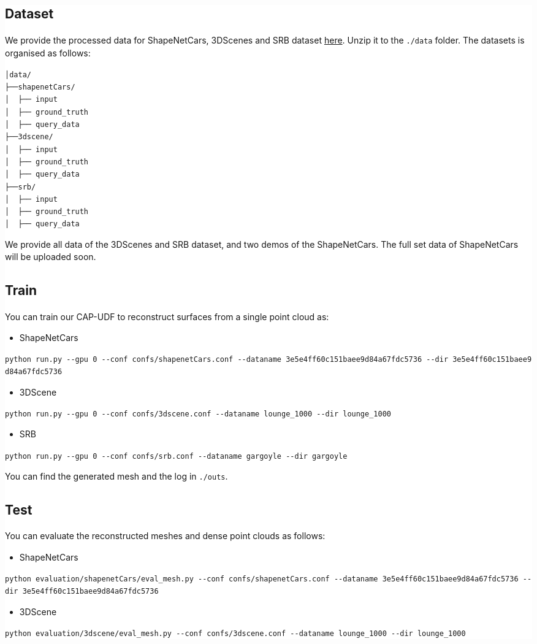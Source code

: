 ## Dataset
We provide the processed data for ShapeNetCars, 3DScenes and SRB dataset [here](https://drive.google.com/file/d/1BNzmd_OX0s4lxta3FFeRWRYwfGQOALS_/view?usp=sharing). Unzip it to the `./data` folder. The datasets is organised as follows:
```
│data/
├──shapenetCars/
│  ├── input
│  ├── ground_truth
│  ├── query_data
├──3dscene/
│  ├── input
│  ├── ground_truth
│  ├── query_data
├──srb/
│  ├── input
│  ├── ground_truth
│  ├── query_data
```
We provide all data of the 3DScenes and SRB dataset, and two demos of the ShapeNetCars. The full set data of ShapeNetCars will be uploaded soon.

## Train
You can train our CAP-UDF to reconstruct surfaces from a single point cloud as:

- ShapeNetCars
```
python run.py --gpu 0 --conf confs/shapenetCars.conf --dataname 3e5e4ff60c151baee9d84a67fdc5736 --dir 3e5e4ff60c151baee9d84a67fdc5736
```

- 3DScene
```
python run.py --gpu 0 --conf confs/3dscene.conf --dataname lounge_1000 --dir lounge_1000
```

- SRB
```
python run.py --gpu 0 --conf confs/srb.conf --dataname gargoyle --dir gargoyle
```

You can find the generated mesh and the log in `./outs`.

## Test
You can evaluate the reconstructed meshes and dense point clouds as follows:

- ShapeNetCars
```
python evaluation/shapenetCars/eval_mesh.py --conf confs/shapenetCars.conf --dataname 3e5e4ff60c151baee9d84a67fdc5736 --dir 3e5e4ff60c151baee9d84a67fdc5736
```

- 3DScene
```
python evaluation/3dscene/eval_mesh.py --conf confs/3dscene.conf --dataname lounge_1000 --dir lounge_1000
```
